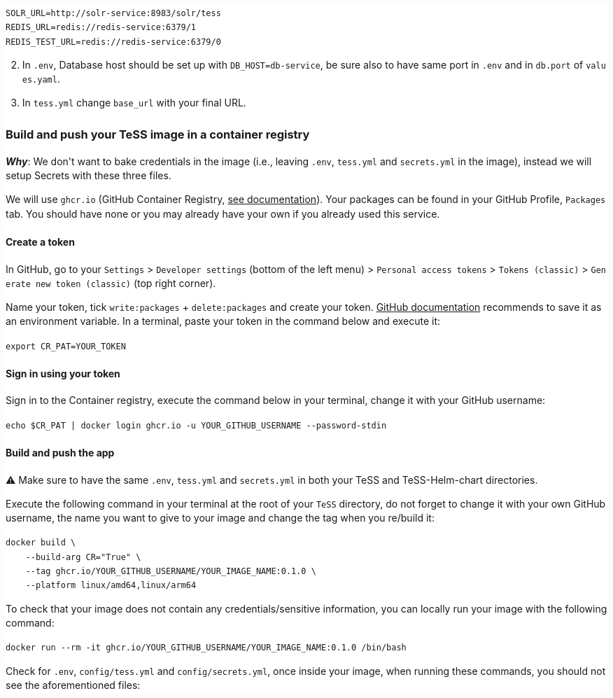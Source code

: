     SOLR_URL=http://solr-service:8983/solr/tess
    REDIS_URL=redis://redis-service:6379/1
    REDIS_TEST_URL=redis://redis-service:6379/0

2. In `.env`, Database host should be set up with `DB_HOST=db-service`, be sure also to have same port in `.env` and in `db.port` of `values.yaml`.

3. In `tess.yml` change `base_url` with your final URL.

### Build and push your TeSS image in a container registry

***Why***: We don't want to bake credentials in the image (i.e., leaving `.env`, `tess.yml` and `secrets.yml` in the image), instead we will setup Secrets with these three files.

We will use `ghcr.io` (GitHub Container Registry, [see documentation](https://docs.github.com/en/packages/working-with-a-github-packages-registry/working-with-the-container-registry)). Your packages can be found in your GitHub Profile, `Packages` tab. You should have none or you may already have your own if you already used this service.

#### Create a token

In GitHub, go to your `Settings` > `Developer settings` (bottom of the left menu) > `Personal access tokens` > `Tokens (classic)` > `Generate new token (classic)` (top right corner).

Name your token, tick `write:packages` + `delete:packages` and create your token. [GitHub documentation](https://docs.github.com/en/packages/working-with-a-github-packages-registry/working-with-the-container-registry#authenticating-with-a-personal-access-token-classic) recommends to save it as an environment variable. In a terminal, paste your token in the command below and execute it:

    export CR_PAT=YOUR_TOKEN

#### Sign in using your token

Sign in to the Container registry, execute the command below in your terminal, change it with your GitHub username:

    echo $CR_PAT | docker login ghcr.io -u YOUR_GITHUB_USERNAME --password-stdin

#### Build and push the app

⚠️ Make sure to have the same `.env`, `tess.yml` and `secrets.yml` in both your TeSS and TeSS-Helm-chart directories.

Execute the following command in your terminal at the root of your `TeSS` directory, do not forget to change it with your own GitHub username, the name you want to give to your image and change the tag when you re/build it:

    docker build \
        --build-arg CR="True" \
        --tag ghcr.io/YOUR_GITHUB_USERNAME/YOUR_IMAGE_NAME:0.1.0 \
        --platform linux/amd64,linux/arm64

To check that your image does not contain any credentials/sensitive information, you can locally run your image with the following command:

    docker run --rm -it ghcr.io/YOUR_GITHUB_USERNAME/YOUR_IMAGE_NAME:0.1.0 /bin/bash

Check for `.env`, `config/tess.yml` and `config/secrets.yml`, once inside your image, when running these commands, you should not see the aforementioned files:
